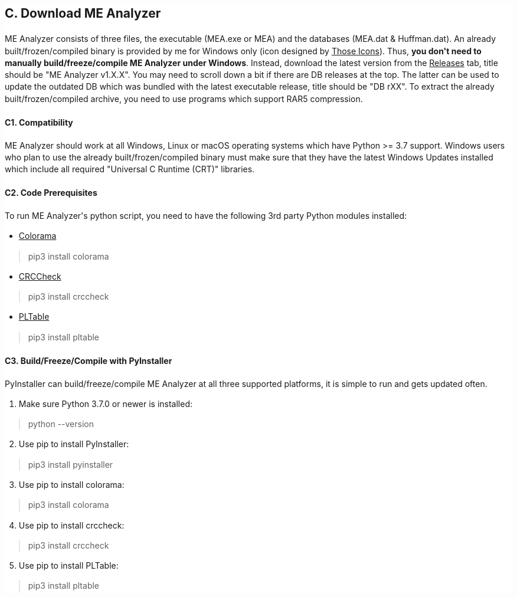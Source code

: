 ## **C. Download ME Analyzer**

ME Analyzer consists of three files, the executable (MEA.exe or MEA) and the databases (MEA.dat & Huffman.dat). An already built/frozen/compiled binary is provided by me for Windows only (icon designed by [Those Icons](https://thoseicons.com/)). Thus, **you don't need to manually build/freeze/compile ME Analyzer under Windows**. Instead, download the latest version from the [Releases](https://github.com/platomav/MEAnalyzer/releases) tab, title should be "ME Analyzer v1.X.X". You may need to scroll down a bit if there are DB releases at the top. The latter can be used to update the outdated DB which was bundled with the latest executable release, title should be "DB rXX". To extract the already built/frozen/compiled archive, you need to use programs which support RAR5 compression.

#### **C1. Compatibility**

ME Analyzer should work at all Windows, Linux or macOS operating systems which have Python >= 3.7 support. Windows users who plan to use the already built/frozen/compiled binary must make sure that they have the latest Windows Updates installed which include all required "Universal C Runtime (CRT)" libraries.

#### **C2. Code Prerequisites**

To run ME Analyzer's python script, you need to have the following 3rd party Python modules installed:

* [Colorama](https://pypi.org/project/colorama/)

> pip3 install colorama

* [CRCCheck](https://pypi.org/project/crccheck/)

> pip3 install crccheck

* [PLTable](https://github.com/platomav/PLTable/)

> pip3 install pltable

#### **C3. Build/Freeze/Compile with PyInstaller**

PyInstaller can build/freeze/compile ME Analyzer at all three supported platforms, it is simple to run and gets updated often.

1. Make sure Python 3.7.0 or newer is installed:

> python --version

2. Use pip to install PyInstaller:

> pip3 install pyinstaller

3. Use pip to install colorama:

> pip3 install colorama

4. Use pip to install crccheck:

> pip3 install crccheck

5. Use pip to install PLTable:

> pip3 install pltable
